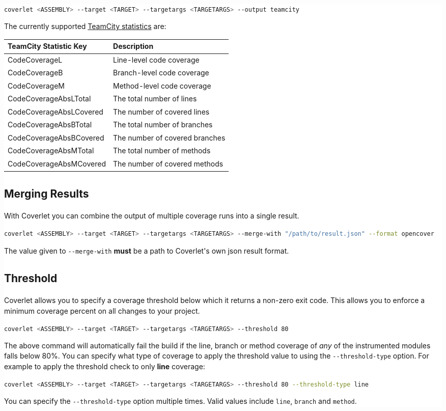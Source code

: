 ```bash
coverlet <ASSEMBLY> --target <TARGET> --targetargs <TARGETARGS> --output teamcity
```

The currently supported [TeamCity statistics](https://confluence.jetbrains.com/display/TCD18/Build+Script+Interaction+with+TeamCity#BuildScriptInteractionwithTeamCity-ServiceMessages) are:

| TeamCity Statistic Key  | Description                    |
|:------------------------|:-------------------------------|
| CodeCoverageL           | Line-level code coverage       |
| CodeCoverageB           | Branch-level code coverage     |
| CodeCoverageM           | Method-level code coverage     |
| CodeCoverageAbsLTotal   | The total number of lines      |
| CodeCoverageAbsLCovered | The number of covered lines    |
| CodeCoverageAbsBTotal   | The total number of branches   |
| CodeCoverageAbsBCovered | The number of covered branches |
| CodeCoverageAbsMTotal   | The total number of methods    |
| CodeCoverageAbsMCovered | The number of covered methods  |

## Merging Results

With Coverlet you can combine the output of multiple coverage runs into a single result.

```bash
coverlet <ASSEMBLY> --target <TARGET> --targetargs <TARGETARGS> --merge-with "/path/to/result.json" --format opencover
```

The value given to `--merge-with` **must** be a path to Coverlet's own json result format.

## Threshold

Coverlet allows you to specify a coverage threshold below which it returns a non-zero exit code. This allows you to enforce a minimum coverage percent on all changes to your project.

```bash
coverlet <ASSEMBLY> --target <TARGET> --targetargs <TARGETARGS> --threshold 80
```

The above command will automatically fail the build if the line, branch or method coverage of _any_ of the instrumented modules falls below 80%. You can specify what type of coverage to apply the threshold value to using the `--threshold-type` option. For example to apply the threshold check to only **line** coverage:

```bash
coverlet <ASSEMBLY> --target <TARGET> --targetargs <TARGETARGS> --threshold 80 --threshold-type line
```

You can specify the `--threshold-type` option multiple times. Valid values include `line`, `branch` and `method`.
